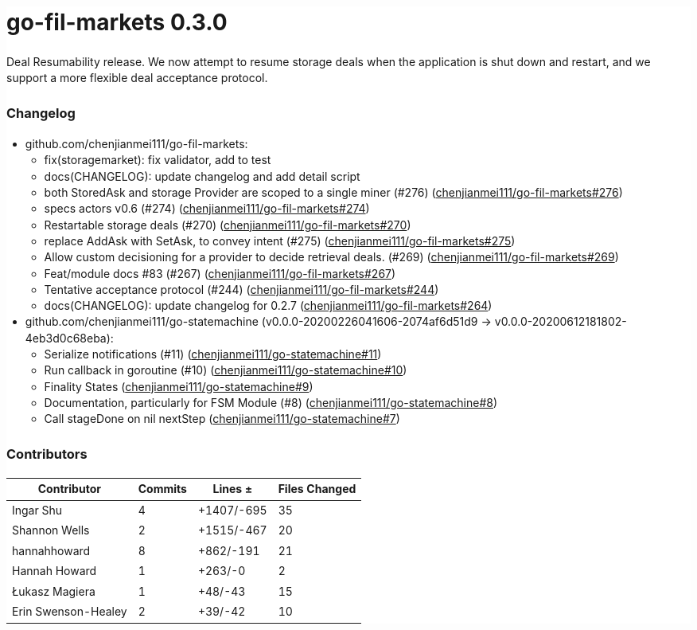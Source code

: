 # go-fil-markets 0.3.0

Deal Resumability release. We now attempt to resume storage deals when the application is shut down and restart, and we support a more flexible deal acceptance protocol.

### Changelog
- github.com/chenjianmei111/go-fil-markets:
  - fix(storagemarket): fix validator, add to test
  - docs(CHANGELOG): update changelog and add detail script
  - both StoredAsk and storage Provider are scoped to a single miner (#276) ([chenjianmei111/go-fil-markets#276](https://github.com/chenjianmei111/go-fil-markets/pull/276))
  - specs actors v0.6 (#274) ([chenjianmei111/go-fil-markets#274](https://github.com/chenjianmei111/go-fil-markets/pull/274))
  - Restartable storage deals (#270) ([chenjianmei111/go-fil-markets#270](https://github.com/chenjianmei111/go-fil-markets/pull/270))
  - replace AddAsk with SetAsk, to convey intent (#275) ([chenjianmei111/go-fil-markets#275](https://github.com/chenjianmei111/go-fil-markets/pull/275))
  - Allow custom decisioning for a provider to decide retrieval deals. (#269) ([chenjianmei111/go-fil-markets#269](https://github.com/chenjianmei111/go-fil-markets/pull/269))
  - Feat/module docs #83 (#267) ([chenjianmei111/go-fil-markets#267](https://github.com/chenjianmei111/go-fil-markets/pull/267))
  - Tentative acceptance protocol (#244) ([chenjianmei111/go-fil-markets#244](https://github.com/chenjianmei111/go-fil-markets/pull/244))
  - docs(CHANGELOG): update changelog for 0.2.7 ([chenjianmei111/go-fil-markets#264](https://github.com/chenjianmei111/go-fil-markets/pull/264))
- github.com/chenjianmei111/go-statemachine (v0.0.0-20200226041606-2074af6d51d9 -> v0.0.0-20200612181802-4eb3d0c68eba):
  - Serialize notifications (#11) ([chenjianmei111/go-statemachine#11](https://github.com/chenjianmei111/go-statemachine/pull/11))
  - Run callback in goroutine (#10) ([chenjianmei111/go-statemachine#10](https://github.com/chenjianmei111/go-statemachine/pull/10))
  - Finality States ([chenjianmei111/go-statemachine#9](https://github.com/chenjianmei111/go-statemachine/pull/9))
  - Documentation, particularly for FSM Module (#8) ([chenjianmei111/go-statemachine#8](https://github.com/chenjianmei111/go-statemachine/pull/8))
  - Call stageDone on nil nextStep ([chenjianmei111/go-statemachine#7](https://github.com/chenjianmei111/go-statemachine/pull/7))

### Contributors

| Contributor | Commits | Lines ± | Files Changed |
|-------------|---------|---------|---------------|
| Ingar Shu | 4 | +1407/-695 | 35 |
| Shannon Wells | 2 | +1515/-467 | 20 |
| hannahhoward | 8 | +862/-191 | 21 |
| Hannah Howard | 1 | +263/-0 | 2 |
| Łukasz Magiera | 1 | +48/-43 | 15 |
| Erin Swenson-Healey | 2 | +39/-42 | 10 |
